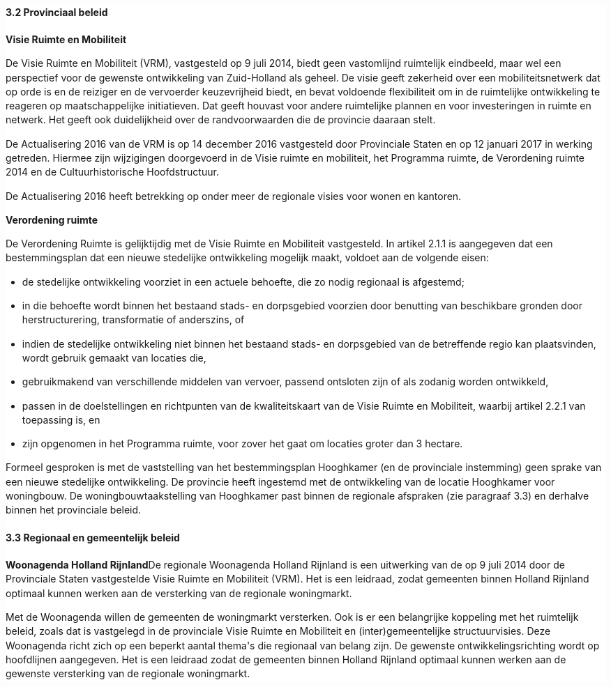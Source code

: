 #### 3\.2 Provinciaal beleid

**Visie Ruimte en Mobiliteit**

De Visie Ruimte en Mobiliteit (VRM), vastgesteld op 9 juli 2014, biedt geen vastomlijnd ruimtelijk eindbeeld, maar wel een perspectief voor de gewenste ontwikkeling van Zuid\-Holland als geheel. De visie geeft zekerheid over een mobiliteitsnetwerk dat op orde is en de reiziger en de vervoerder keuzevrijheid biedt, en bevat voldoende flexibiliteit om in de ruimtelijke ontwikkeling te reageren op maatschappelijke initiatieven. Dat geeft houvast voor andere ruimtelijke plannen en voor investeringen in ruimte en netwerk. Het geeft ook duidelijkheid over de randvoorwaarden die de provincie daaraan stelt.

De Actualisering 2016 van de VRM is op 14 december 2016 vastgesteld door Provinciale Staten en op 12 januari 2017 in werking getreden. Hiermee zijn wijzigingen doorgevoerd in de Visie ruimte en mobiliteit, het Programma ruimte, de Verordening ruimte 2014 en de Cultuurhistorische Hoofdstructuur.

De Actualisering 2016 heeft betrekking op onder meer de regionale visies voor wonen en kantoren.

**Verordening ruimte**

De Verordening Ruimte is gelijktijdig met de Visie Ruimte en Mobiliteit vastgesteld. In artikel 2\.1\.1 is aangegeven dat een bestemmingsplan dat een nieuwe stedelijke ontwikkeling mogelijk maakt, voldoet aan de volgende eisen:

* de stedelijke ontwikkeling voorziet in een actuele behoefte, die zo nodig regionaal is afgestemd;

* in die behoefte wordt binnen het bestaand stads\- en dorpsgebied voorzien door benutting van beschikbare gronden door herstructurering, transformatie of anderszins, of

* indien de stedelijke ontwikkeling niet binnen het bestaand stads\- en dorpsgebied van de betreffende regio kan plaatsvinden, wordt gebruik gemaakt van locaties die,

+ gebruikmakend van verschillende middelen van vervoer, passend ontsloten zijn of als zodanig worden ontwikkeld,

+ passen in de doelstellingen en richtpunten van de kwaliteitskaart van de Visie Ruimte en Mobiliteit, waarbij artikel 2\.2\.1 van toepassing is, en

+ zijn opgenomen in het Programma ruimte, voor zover het gaat om locaties groter dan 3 hectare.

Formeel gesproken is met de vaststelling van het bestemmingsplan Hooghkamer (en de provinciale instemming) geen sprake van een nieuwe stedelijke ontwikkeling. De provincie heeft ingestemd met de ontwikkeling van de locatie Hooghkamer voor woningbouw. De woningbouwtaakstelling van Hooghkamer past binnen de regionale afspraken (zie paragraaf 3\.3\) en derhalve binnen het provinciale beleid.

#### 3\.3 Regionaal en gemeentelijk beleid

**Woonagenda Holland Rijnland**De regionale Woonagenda Holland Rijnland is een uitwerking van de op 9 juli 2014 door de Provinciale Staten vastgestelde Visie Ruimte en Mobiliteit (VRM). Het is een leidraad, zodat gemeenten binnen Holland Rijnland optimaal kunnen werken aan de versterking van de regionale woningmarkt.

Met de Woonagenda willen de gemeenten de woningmarkt versterken. Ook is er een belangrijke koppeling met het ruimtelijk beleid, zoals dat is vastgelegd in de provinciale Visie Ruimte en Mobiliteit en (inter)gemeentelijke structuurvisies. Deze Woonagenda richt zich op een beperkt aantal thema's die regionaal van belang zijn. De gewenste ontwikkelingsrichting wordt op hoofdlijnen aangegeven. Het is een leidraad zodat de gemeenten binnen Holland Rijnland optimaal kunnen werken aan de gewenste versterking van de regionale woningmarkt.
